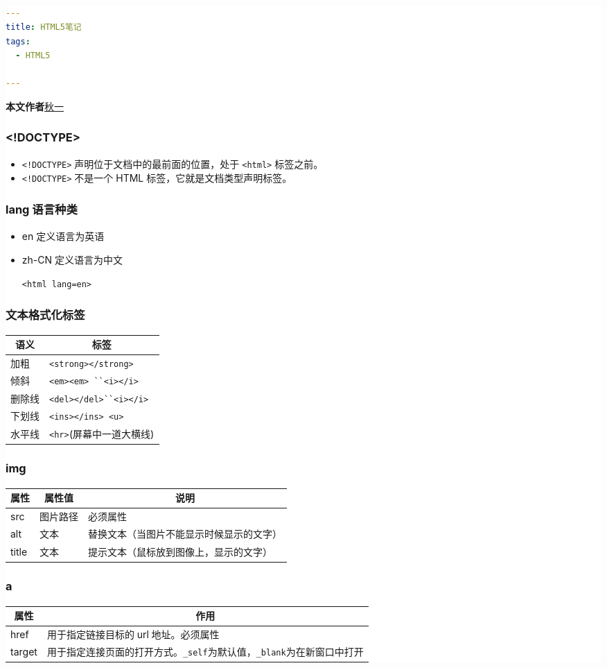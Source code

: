 ```yaml
---
title: HTML5笔记
tags:
  - HTML5

---
```


**本文作者**[秋一](https://godv.cc/readme/)

### <!DOCTYPE>

- `<!DOCTYPE>` 声明位于文档中的最前面的位置，处于 `<html>` 标签之前。
- `<!DOCTYPE>` 不是一个 HTML 标签，它就是文档类型声明标签。

### lang 语言种类

- en 定义语言为英语

- zh-CN 定义语言为中文

  `<html lang=en>`

### 文本格式化标签

| 语义   | 标签                     |
| ------ | ------------------------ |
| 加粗   | `<strong></strong>`      |
| 倾斜   | ` <em><em> ``<i></i> `   |
| 删除线 | ` <del></del>``<i></i> ` |
| 下划线 | `<ins></ins> <u>`        |
| 水平线 | `<hr>`(屏幕中一道大横线) |

### img

| 属性  | 属性值   | 说明                                     |
| ----- | -------- | ---------------------------------------- |
| src   | 图片路径 | 必须属性                                 |
| alt   | 文本     | 替换文本（当图片不能显示时候显示的文字） |
| title | 文本     | 提示文本（鼠标放到图像上，显示的文字）   |

### a

| 属性   | 作用                                                                  |
| ------ | --------------------------------------------------------------------- |
| href   | 用于指定链接目标的 url 地址。必须属性                                 |
| target | 用于指定连接页面的打开方式。`_self`为默认值，`_blank`为在新窗口中打开 |
